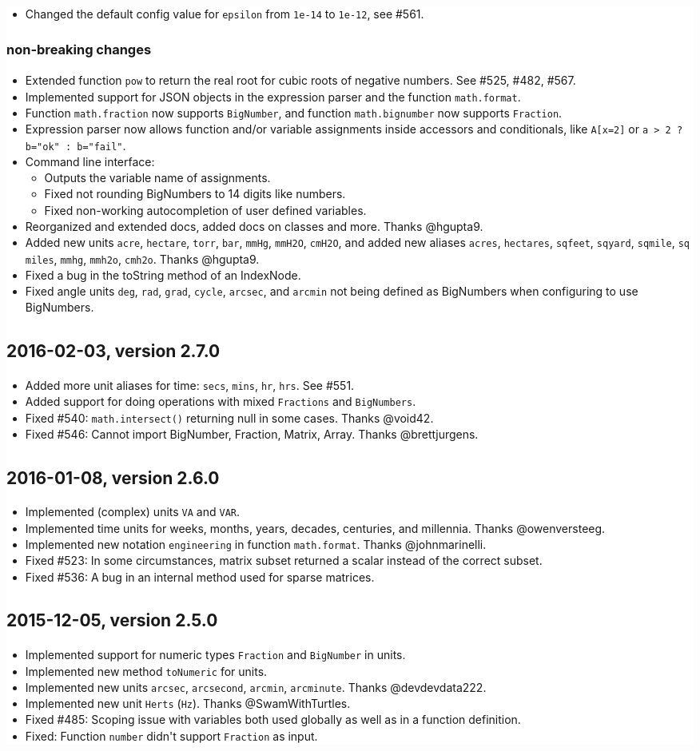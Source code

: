 - Changed the default config value for `epsilon` from `1e-14` to `1e-12`,
  see #561.

### non-breaking changes

- Extended function `pow` to return the real root for cubic roots of negative
  numbers. See #525, #482, #567.
- Implemented support for JSON objects in the expression parser and the
  function `math.format`.
- Function `math.fraction` now supports `BigNumber`, and function
  `math.bignumber` now supports `Fraction`.
- Expression parser now allows function and/or variable assignments inside
  accessors and conditionals, like `A[x=2]` or `a > 2 ? b="ok" : b="fail"`.
- Command line interface:
  - Outputs the variable name of assignments.
  - Fixed not rounding BigNumbers to 14 digits like numbers.
  - Fixed non-working autocompletion of user defined variables.
- Reorganized and extended docs, added docs on classes and more. Thanks @hgupta9.
- Added new units `acre`, `hectare`, `torr`, `bar`, `mmHg`, `mmH2O`, `cmH2O`,
  and added new aliases `acres`, `hectares`, `sqfeet`, `sqyard`, `sqmile`,
  `sqmiles`, `mmhg`, `mmh2o`, `cmh2o`. Thanks @hgupta9.
- Fixed a bug in the toString method of an IndexNode.
- Fixed angle units `deg`, `rad`, `grad`, `cycle`, `arcsec`, and `arcmin` not
  being defined as BigNumbers when configuring to use BigNumbers.


## 2016-02-03, version 2.7.0

- Added more unit aliases for time: `secs`, `mins`, `hr`, `hrs`. See #551.
- Added support for doing operations with mixed `Fractions` and `BigNumbers`.
- Fixed #540: `math.intersect()` returning null in some cases. Thanks @void42.
- Fixed #546: Cannot import BigNumber, Fraction, Matrix, Array.
  Thanks @brettjurgens.


## 2016-01-08, version 2.6.0

- Implemented (complex) units `VA` and `VAR`.
- Implemented time units for weeks, months, years, decades, centuries, and 
  millennia. Thanks @owenversteeg.
- Implemented new notation `engineering` in function `math.format`. 
  Thanks @johnmarinelli.
- Fixed #523: In some circumstances, matrix subset returned a scalar instead 
  of the correct subset.
- Fixed #536: A bug in an internal method used for sparse matrices.


## 2015-12-05, version 2.5.0

- Implemented support for numeric types `Fraction` and `BigNumber` in units.
- Implemented new method `toNumeric` for units.
- Implemented new units `arcsec`, `arcsecond`, `arcmin`, `arcminute`. 
  Thanks @devdevdata222.
- Implemented new unit `Herts` (`Hz`). Thanks @SwamWithTurtles.
- Fixed #485: Scoping issue with variables both used globally as well as in a 
  function definition.
- Fixed: Function `number` didn't support `Fraction` as input.
